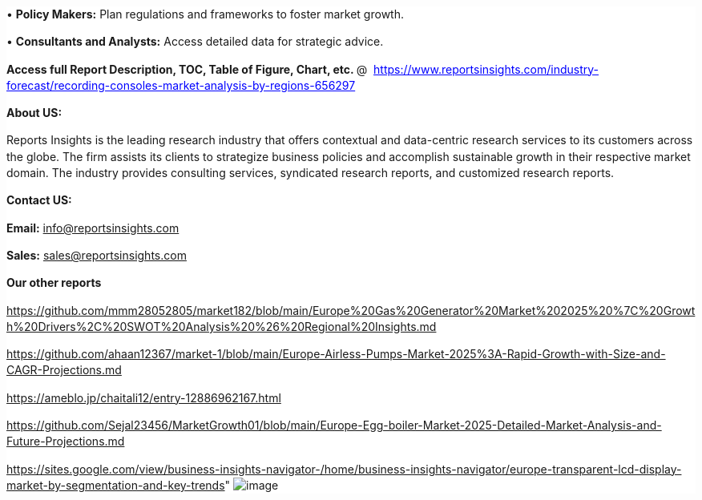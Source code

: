 • <strong>Policy Makers:</strong> Plan regulations and frameworks to foster market growth.

• <strong>Consultants and Analysts:</strong> Access detailed data for strategic advice.
</ul>
<strong>Access full Report Description, TOC, Table of Figure, Chart, etc. </strong>@  <a href=https://www.reportsinsights.com/industry-forecast/recording-consoles-market-analysis-by-regions-656297 style=color:#0000ff;>https://www.reportsinsights.com/industry-forecast/recording-consoles-market-analysis-by-regions-656297</a></font>

<strong><strong>About US</strong>:</strong>

Reports Insights is the leading research industry that offers contextual and data-centric research services to its customers across the globe. The firm assists its clients to strategize business policies and accomplish sustainable growth in their respective market domain. The industry provides consulting services, syndicated research reports, and customized research reports.

<strong>Contact US:</strong>

<p class=""""><b>Email:</b> <a href=mailto:info@reportsinsights.com>info@reportsinsights.com</a></p>
<p class=""""><b>Sales:</b> <a href=mailto:sales@reportsinsights.com>sales@reportsinsights.com</a></p>

<strong>Our other reports</strong>

<a href=https://github.com/mmm28052805/market182/blob/main/Europe%20Gas%20Generator%20Market%202025%20%7C%20Growth%20Drivers%2C%20SWOT%20Analysis%20%26%20Regional%20Insights.md>https://github.com/mmm28052805/market182/blob/main/Europe%20Gas%20Generator%20Market%202025%20%7C%20Growth%20Drivers%2C%20SWOT%20Analysis%20%26%20Regional%20Insights.md</a>

<a href=https://github.com/ahaan12367/market-1/blob/main/Europe-Airless-Pumps-Market-2025%3A-Rapid-Growth-with-Size-and-CAGR-Projections.md>https://github.com/ahaan12367/market-1/blob/main/Europe-Airless-Pumps-Market-2025%3A-Rapid-Growth-with-Size-and-CAGR-Projections.md</a>

<a href=https://ameblo.jp/chaitali12/entry-12886962167.html>https://ameblo.jp/chaitali12/entry-12886962167.html</a>

<a href=https://github.com/Sejal23456/MarketGrowth01/blob/main/Europe-Egg-boiler-Market-2025-Detailed-Market-Analysis-and-Future-Projections.md>https://github.com/Sejal23456/MarketGrowth01/blob/main/Europe-Egg-boiler-Market-2025-Detailed-Market-Analysis-and-Future-Projections.md</a>

<a href=https://sites.google.com/view/business-insights-navigator-/home/business-insights-navigator/europe-transparent-lcd-display-market-by-segmentation-and-key-trends>https://sites.google.com/view/business-insights-navigator-/home/business-insights-navigator/europe-transparent-lcd-display-market-by-segmentation-and-key-trends</a>"
![image](https://github.com/user-attachments/assets/61b2a63b-1da5-4ef6-ba6d-757db6dee371)
